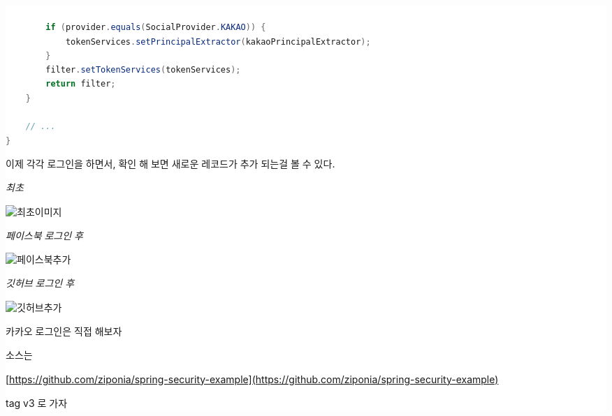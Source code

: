 ```java

        if (provider.equals(SocialProvider.KAKAO)) {
            tokenServices.setPrincipalExtractor(kakaoPrincipalExtractor);
        }
        filter.setTokenServices(tokenServices);
        return filter;
    }

    // ...
}
```

이제 각각 로그인을 하면서, 확인 해 보면 새로운 레코드가 추가 되는걸 볼 수 있다.

_최초_

![최초이미지](/images/2019-5-17/security_oauth_default_record.png)

_페이스북 로그인 후_

![페이스북추가](/images/2019-5-17/security_oauth_default_facebook.png)

_깃허브 로그인 후_

![깃허브추가](/images/2019-5-17/security_oauth_default_github.png)

카카오 로그인은 직접 해보자

소스는

[https://github.com/ziponia/spring-security-example](https://github.com/ziponia/spring-security-example)

tag v3 로 가자
